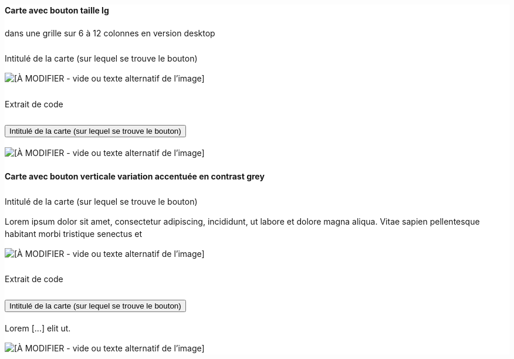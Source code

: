 </div>
</div>
</div>


#### Carte avec bouton taille lg


dans une grille sur 6 à 12 colonnes en version desktop


###
Intitulé de la carte (sur lequel se trouve le bouton)


![[À MODIFIER - vide ou texte alternatif de l’image]](../../../example/img/placeholder.16x9.png)


###
Extrait de code


<div id="card-1157" class="fr-card fr-enlarge-button fr-card--lg">
<div class="fr-card__body">
<div class="fr-card__content">
<h3 class="fr-card__title">
<button type="button">Intitulé de la carte (sur lequel se trouve le bouton)</button>
</h3>
</div>
</div>
<div class="fr-card__header">
<div class="fr-card__img">
<img class="fr-responsive-img" src="../../../example/img/placeholder.16x9.png" alt="[À MODIFIER - vide ou texte alternatif de l’image]" />

</div>
</div>
</div>


#### Carte avec bouton verticale variation accentuée en contrast grey


###
Intitulé de la carte (sur lequel se trouve le bouton)


Lorem ipsum dolor sit amet, consectetur adipiscing, incididunt, ut labore et dolore magna aliqua. Vitae sapien pellentesque habitant morbi tristique senectus et


![[À MODIFIER - vide ou texte alternatif de l’image]](../../../example/img/placeholder.16x9.png)


###
Extrait de code


<div id="card-1160" class="fr-card fr-enlarge-button fr-card--grey">
<div class="fr-card__body">
<div class="fr-card__content">
<h3 class="fr-card__title">
<button type="button">Intitulé de la carte (sur lequel se trouve le bouton)</button>
</h3>
<p class="fr-card__desc">Lorem [...] elit ut.</p>
</div>
</div>
<div class="fr-card__header">
<div class="fr-card__img">
<img class="fr-responsive-img" src="../../../example/img/placeholder.16x9.png" alt="[À MODIFIER - vide ou texte alternatif de l’image]" />
